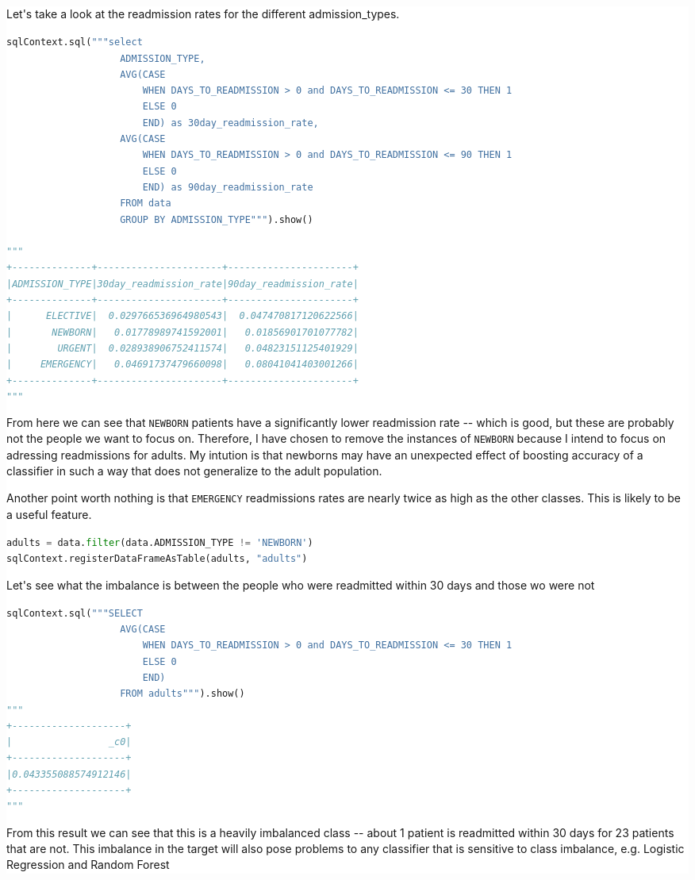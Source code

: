 Let's take a look at the readmission rates for the different admission_types.

```python
sqlContext.sql("""select 
                    ADMISSION_TYPE,
                    AVG(CASE
                        WHEN DAYS_TO_READMISSION > 0 and DAYS_TO_READMISSION <= 30 THEN 1
                        ELSE 0
                        END) as 30day_readmission_rate,
                    AVG(CASE
                        WHEN DAYS_TO_READMISSION > 0 and DAYS_TO_READMISSION <= 90 THEN 1
                        ELSE 0
                        END) as 90day_readmission_rate  
                    FROM data 
                    GROUP BY ADMISSION_TYPE""").show()
                    
"""
+--------------+----------------------+----------------------+
|ADMISSION_TYPE|30day_readmission_rate|90day_readmission_rate|
+--------------+----------------------+----------------------+
|      ELECTIVE|  0.029766536964980543|  0.047470817120622566|
|       NEWBORN|   0.01778989741592001|   0.01856901701077782|
|        URGENT|  0.028938906752411574|   0.04823151125401929|
|     EMERGENCY|   0.04691737479660098|   0.08041041403001266|
+--------------+----------------------+----------------------+
"""
```
From here we can see that `NEWBORN` patients have a significantly lower readmission rate -- which is good, but these are probably not the people we want to focus on. Therefore, I have chosen to remove the instances of `NEWBORN` because I intend to focus on adressing readmissions for adults. My intution is that newborns may have an unexpected effect of boosting accuracy of a classifier in such a way that does not generalize to the adult population.

Another point worth nothing is that `EMERGENCY` readmissions rates are nearly twice as high as the other classes. This is likely to be a useful feature. 

```python
adults = data.filter(data.ADMISSION_TYPE != 'NEWBORN')
sqlContext.registerDataFrameAsTable(adults, "adults")
```

Let's see what the imbalance is between the people who were readmitted within 30 days and those wo were not

```python
sqlContext.sql("""SELECT
                    AVG(CASE
                        WHEN DAYS_TO_READMISSION > 0 and DAYS_TO_READMISSION <= 30 THEN 1
                        ELSE 0
                        END)
                    FROM adults""").show()
"""
+--------------------+
|                 _c0|
+--------------------+
|0.043355088574912146|
+--------------------+
"""
```
From this result we can see that this is a heavily imbalanced class -- about 1 patient is readmitted within 30 days for 23 patients that are not. This imbalance in the target will also pose problems to any classifier that is sensitive to class imbalance, e.g. Logistic Regression and Random Forest
